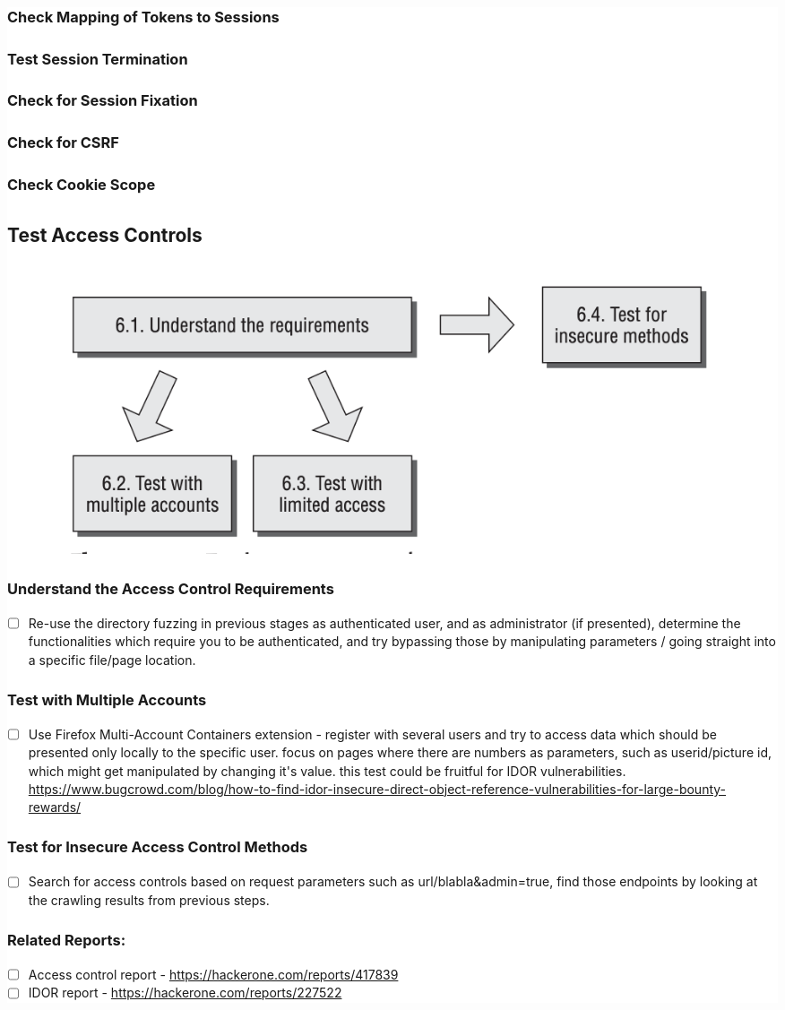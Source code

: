 ### Check Mapping of Tokens to Sessions

### Test Session Termination

### Check for Session Fixation

### Check for CSRF

### Check Cookie Scope

## Test Access Controls

![Controls](/images/Controls.png)

### Understand the Access Control Requirements
- [ ] Re-use the directory fuzzing in previous stages as authenticated user, and as administrator (if presented), determine the functionalities which require you to be authenticated, and try bypassing those by manipulating parameters / going straight into a specific file/page location. 
### Test with Multiple Accounts
- [ ] Use Firefox Multi-Account Containers extension - register with several users and try to access data which should be presented only locally to the specific user.
focus on pages where there are numbers as parameters, such as userid/picture id, which might get manipulated by changing it's value.
this test could be fruitful for IDOR vulnerabilities.
<https://www.bugcrowd.com/blog/how-to-find-idor-insecure-direct-object-reference-vulnerabilities-for-large-bounty-rewards/>
### Test for Insecure Access Control Methods
- [ ] Search for access controls based on request parameters such as url/blabla&admin=true, find those endpoints by looking at the crawling results from previous steps.

### Related Reports:
- [ ] Access control report - <https://hackerone.com/reports/417839>
- [ ] IDOR report - <https://hackerone.com/reports/227522>
